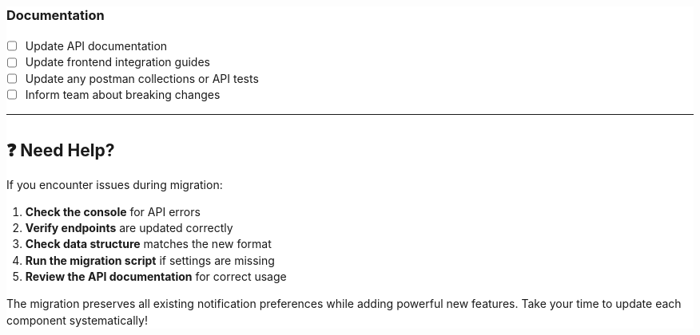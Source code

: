 ### Documentation
- [ ] Update API documentation
- [ ] Update frontend integration guides
- [ ] Update any postman collections or API tests
- [ ] Inform team about breaking changes

---

## ❓ Need Help?

If you encounter issues during migration:

1. **Check the console** for API errors
2. **Verify endpoints** are updated correctly
3. **Check data structure** matches the new format
4. **Run the migration script** if settings are missing
5. **Review the API documentation** for correct usage

The migration preserves all existing notification preferences while adding powerful new features. Take your time to update each component systematically!
